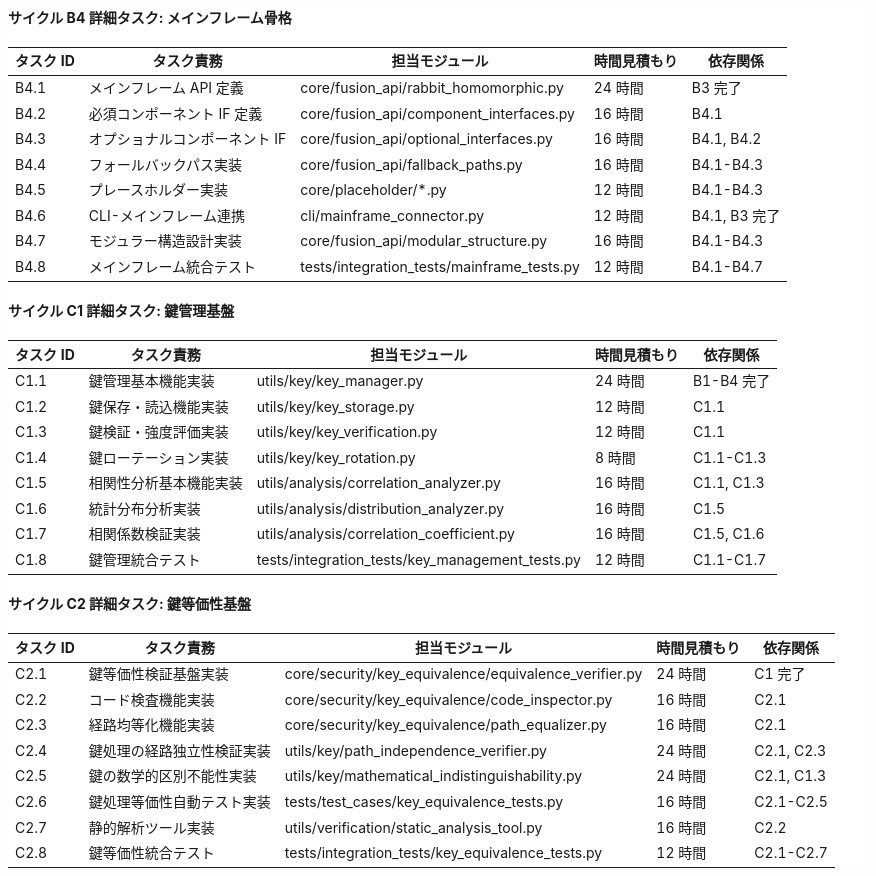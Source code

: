 #### サイクル B4 詳細タスク: メインフレーム骨格

| タスク ID | タスク責務                    | 担当モジュール                             | 時間見積もり | 依存関係      |
| --------- | ----------------------------- | ------------------------------------------ | ------------ | ------------- |
| B4.1      | メインフレーム API 定義       | core/fusion_api/rabbit_homomorphic.py      | 24 時間      | B3 完了       |
| B4.2      | 必須コンポーネント IF 定義    | core/fusion_api/component_interfaces.py    | 16 時間      | B4.1          |
| B4.3      | オプショナルコンポーネント IF | core/fusion_api/optional_interfaces.py     | 16 時間      | B4.1, B4.2    |
| B4.4      | フォールバックパス実装        | core/fusion_api/fallback_paths.py          | 16 時間      | B4.1-B4.3     |
| B4.5      | プレースホルダー実装          | core/placeholder/\*.py                     | 12 時間      | B4.1-B4.3     |
| B4.6      | CLI-メインフレーム連携        | cli/mainframe_connector.py                 | 12 時間      | B4.1, B3 完了 |
| B4.7      | モジュラー構造設計実装        | core/fusion_api/modular_structure.py       | 16 時間      | B4.1-B4.3     |
| B4.8      | メインフレーム統合テスト      | tests/integration_tests/mainframe_tests.py | 12 時間      | B4.1-B4.7     |

#### サイクル C1 詳細タスク: 鍵管理基盤

| タスク ID | タスク責務             | 担当モジュール                                  | 時間見積もり | 依存関係   |
| --------- | ---------------------- | ----------------------------------------------- | ------------ | ---------- |
| C1.1      | 鍵管理基本機能実装     | utils/key/key_manager.py                        | 24 時間      | B1-B4 完了 |
| C1.2      | 鍵保存・読込機能実装   | utils/key/key_storage.py                        | 12 時間      | C1.1       |
| C1.3      | 鍵検証・強度評価実装   | utils/key/key_verification.py                   | 12 時間      | C1.1       |
| C1.4      | 鍵ローテーション実装   | utils/key/key_rotation.py                       | 8 時間       | C1.1-C1.3  |
| C1.5      | 相関性分析基本機能実装 | utils/analysis/correlation_analyzer.py          | 16 時間      | C1.1, C1.3 |
| C1.6      | 統計分布分析実装       | utils/analysis/distribution_analyzer.py         | 16 時間      | C1.5       |
| C1.7      | 相関係数検証実装       | utils/analysis/correlation_coefficient.py       | 16 時間      | C1.5, C1.6 |
| C1.8      | 鍵管理統合テスト       | tests/integration_tests/key_management_tests.py | 12 時間      | C1.1-C1.7  |

#### サイクル C2 詳細タスク: 鍵等価性基盤

| タスク ID | タスク責務                 | 担当モジュール                                        | 時間見積もり | 依存関係   |
| --------- | -------------------------- | ----------------------------------------------------- | ------------ | ---------- |
| C2.1      | 鍵等価性検証基盤実装       | core/security/key_equivalence/equivalence_verifier.py | 24 時間      | C1 完了    |
| C2.2      | コード検査機能実装         | core/security/key_equivalence/code_inspector.py       | 16 時間      | C2.1       |
| C2.3      | 経路均等化機能実装         | core/security/key_equivalence/path_equalizer.py       | 16 時間      | C2.1       |
| C2.4      | 鍵処理の経路独立性検証実装 | utils/key/path_independence_verifier.py               | 24 時間      | C2.1, C2.3 |
| C2.5      | 鍵の数学的区別不能性実装   | utils/key/mathematical_indistinguishability.py        | 24 時間      | C2.1, C1.3 |
| C2.6      | 鍵処理等価性自動テスト実装 | tests/test_cases/key_equivalence_tests.py             | 16 時間      | C2.1-C2.5  |
| C2.7      | 静的解析ツール実装         | utils/verification/static_analysis_tool.py            | 16 時間      | C2.2       |
| C2.8      | 鍵等価性統合テスト         | tests/integration_tests/key_equivalence_tests.py      | 12 時間      | C2.1-C2.7  |
